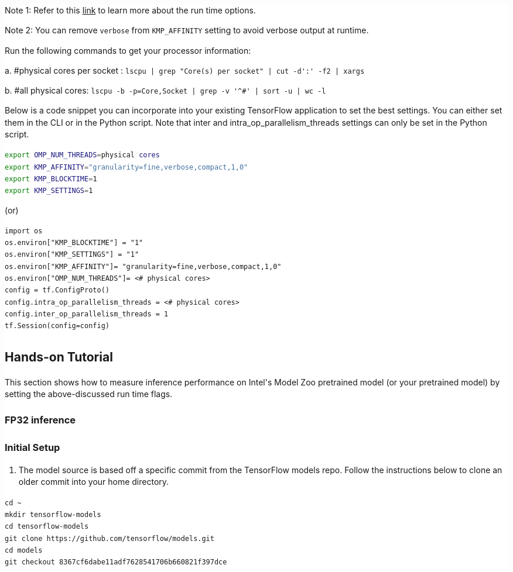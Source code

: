Note 1: Refer to this [link](https://software.intel.com/en-us/articles/maximize-tensorflow-performance-on-cpu-considerations-and-recommendations-for-inference) to learn more about the run time options.

Note 2: You can remove `verbose` from `KMP_AFFINITY` setting to avoid verbose output at runtime. 

Run the following commands to get your processor information:

a. #physical cores per socket : `lscpu | grep "Core(s) per socket" | cut -d':' -f2 | xargs`

b. #all physical cores: `lscpu -b -p=Core,Socket | grep -v '^#' | sort -u | wc -l`

Below is a code snippet you can incorporate into your existing TensorFlow application to set the best settings. 
You can either set them in the CLI or in the Python script. Note that inter and intra_op_parallelism_threads settings can only be set 
in the Python script.

```bash
export OMP_NUM_THREADS=physical cores
export KMP_AFFINITY="granularity=fine,verbose,compact,1,0"
export KMP_BLOCKTIME=1
export KMP_SETTINGS=1
```
(or)
```
import os
os.environ["KMP_BLOCKTIME"] = "1"
os.environ["KMP_SETTINGS"] = "1"
os.environ["KMP_AFFINITY"]= "granularity=fine,verbose,compact,1,0"
os.environ["OMP_NUM_THREADS"]= <# physical cores>
config = tf.ConfigProto()
config.intra_op_parallelism_threads = <# physical cores>
config.inter_op_parallelism_threads = 1
tf.Session(config=config)
```

## Hands-on Tutorial
This section shows how to measure inference performance on Intel's Model Zoo pretrained model (or your pretrained model) by setting the above-discussed run time flags. 
### FP32 inference
 
### Initial Setup

1. The model source is based off a specific commit from the TensorFlow models repo. Follow the instructions below to clone an older commit into your home directory.

```
cd ~
mkdir tensorflow-models
cd tensorflow-models
git clone https://github.com/tensorflow/models.git
cd models
git checkout 8367cf6dabe11adf7628541706b660821f397dce
```
